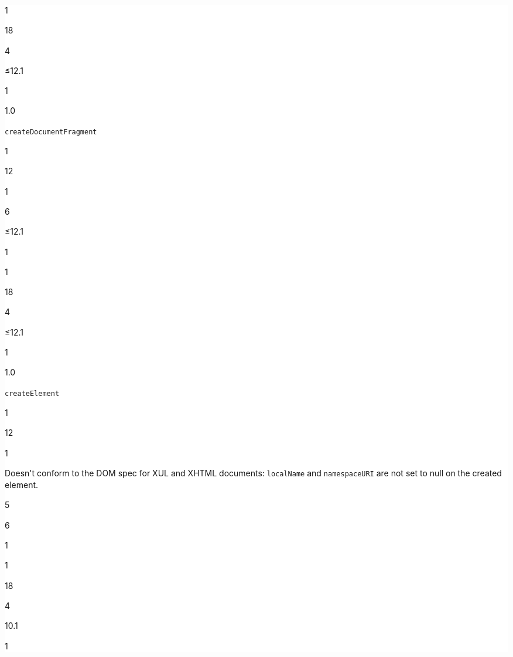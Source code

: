 1

18

4

≤12.1

1

1.0

`createDocumentFragment`

1

12

1

6

≤12.1

1

1

18

4

≤12.1

1

1.0

`createElement`

1

12

1

Doesn't conform to the DOM spec for XUL and XHTML documents: `localName` and `namespaceURI` are not set to null on the created element.

5

6

1

1

18

4

10.1

1
